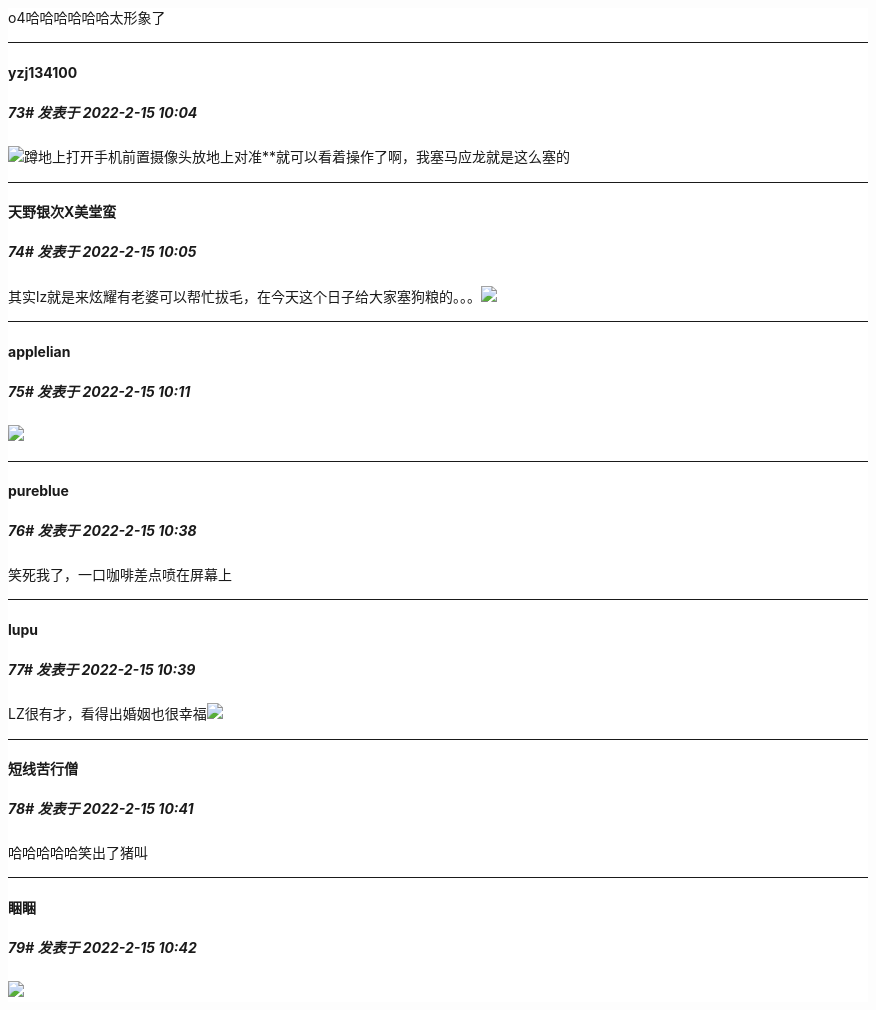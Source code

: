 o4哈哈哈哈哈哈太形象了



*****

####  yzj134100  
##### 73#       发表于 2022-2-15 10:04

<img src="https://static.saraba1st.com/image/smiley/face2017/067.png" referrerpolicy="no-referrer">蹲地上打开手机前置摄像头放地上对准**就可以看着操作了啊，我塞马应龙就是这么塞的

*****

####  天野银次X美堂蛮  
##### 74#       发表于 2022-2-15 10:05

其实lz就是来炫耀有老婆可以帮忙拔毛，在今天这个日子给大家塞狗粮的。。。<img src="https://static.saraba1st.com/image/smiley/face2017/050.png" referrerpolicy="no-referrer">

*****

####  applelian  
##### 75#       发表于 2022-2-15 10:11

<img src="https://static.saraba1st.com/image/smiley/face2017/067.png" referrerpolicy="no-referrer">



*****

####  pureblue  
##### 76#       发表于 2022-2-15 10:38

笑死我了，一口咖啡差点喷在屏幕上

*****

####  lupu  
##### 77#       发表于 2022-2-15 10:39

LZ很有才，看得出婚姻也很幸福<img src="https://static.saraba1st.com/image/smiley/face2017/066.png" referrerpolicy="no-referrer">

*****

####  短线苦行僧  
##### 78#       发表于 2022-2-15 10:41

哈哈哈哈哈笑出了猪叫

*****

####  睏睏  
##### 79#       发表于 2022-2-15 10:42

<img src="https://static.saraba1st.com/image/smiley/face2017/072.png" referrerpolicy="no-referrer">
